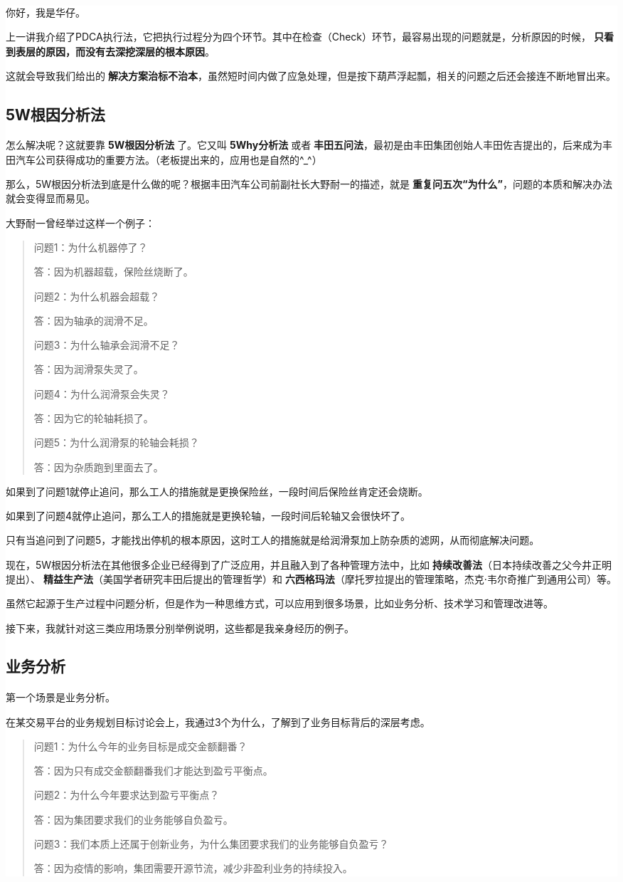 你好，我是华仔。

上一讲我介绍了PDCA执行法，它把执行过程分为四个环节。其中在检查（Check）环节，最容易出现的问题就是，分析原因的时候， **只看到表层的原因，而没有去深挖深层的根本原因**。

这就会导致我们给出的 **解决方案治标不治本**，虽然短时间内做了应急处理，但是按下葫芦浮起瓢，相关的问题之后还会接连不断地冒出来。

## 5W根因分析法

怎么解决呢？这就要靠 **5W根因分析法** 了。它又叫 **5Why分析法** 或者 **丰田五问法**，最初是由丰田集团创始人丰田佐吉提出的，后来成为丰田汽车公司获得成功的重要方法。（老板提出来的，应用也是自然的^\_^）

那么，5W根因分析法到底是什么做的呢？根据丰田汽车公司前副社长大野耐一的描述，就是 **重复问五次“为什么”**，问题的本质和解决办法就会变得显而易见。

大野耐一曾经举过这样一个例子：

> 问题1：为什么机器停了？
>
> 答：因为机器超载，保险丝烧断了。
>
> 问题2：为什么机器会超载？
>
> 答：因为轴承的润滑不足。
>
> 问题3：为什么轴承会润滑不足？
>
> 答：因为润滑泵失灵了。
>
> 问题4：为什么润滑泵会失灵？
>
> 答：因为它的轮轴耗损了。
>
> 问题5：为什么润滑泵的轮轴会耗损？
>
> 答：因为杂质跑到里面去了。

如果到了问题1就停止追问，那么工人的措施就是更换保险丝，一段时间后保险丝肯定还会烧断。

如果到了问题4就停止追问，那么工人的措施就是更换轮轴，一段时间后轮轴又会很快坏了。

只有当追问到了问题5，才能找出停机的根本原因，这时工人的措施就是给润滑泵加上防杂质的滤网，从而彻底解决问题。

现在，5W根因分析法在其他很多企业已经得到了广泛应用，并且融入到了各种管理方法中，比如 **持续改善法**（日本持续改善之父今井正明提出）、 **精益生产法**（美国学者研究丰田后提出的管理哲学）和 **六西格玛法**（摩托罗拉提出的管理策略，杰克·韦尔奇推广到通用公司）等。

虽然它起源于生产过程中问题分析，但是作为一种思维方式，可以应用到很多场景，比如业务分析、技术学习和管理改进等。

接下来，我就针对这三类应用场景分别举例说明，这些都是我亲身经历的例子。

## 业务分析

第一个场景是业务分析。

在某交易平台的业务规划目标讨论会上，我通过3个为什么，了解到了业务目标背后的深层考虑。

> 问题1：为什么今年的业务目标是成交金额翻番？
>
> 答：因为只有成交金额翻番我们才能达到盈亏平衡点。
>
> 问题2：为什么今年要求达到盈亏平衡点？
>
> 答：因为集团要求我们的业务能够自负盈亏。
>
> 问题3：我们本质上还属于创新业务，为什么集团要求我们的业务能够自负盈亏？
>
> 答：因为疫情的影响，集团需要开源节流，减少非盈利业务的持续投入。

